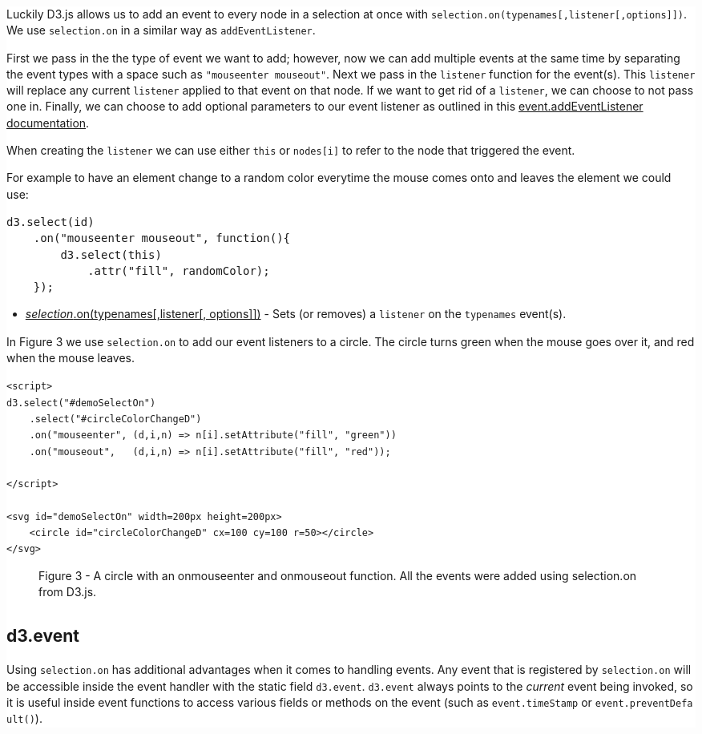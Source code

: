 Luckily D3.js allows us to add an event to every node in a selection at once with `selection.on(typenames[,listener[,options]])`. 
We use `selection.on` in a similar way as `addEventListener`.

First we pass in the the type of event we want to add; however, now we can add multiple events at the same time by separating the event types with a space such as `"mouseenter mouseout"`. 
Next we pass in the `listener` function for the event(s). This `listener` will replace any current `listener` applied to that event on that node. 
If we want to get rid of a `listener`, we can choose to not pass one in.
Finally, we can choose to add optional parameters to our event listener as outlined in this [event.addEventListener documentation](https://developer.mozilla.org/en-US/docs/Web/API/EventTarget/addEventListener).

When creating the `listener` we can use either `this` or `nodes[i]` to refer to the node that triggered the event.

For example to have an element change to a random color everytime the mouse comes onto and leaves the element we could use:
<pre>
d3.select(id)
    .on("mouseenter mouseout", function(){
        d3.select(this)
            .attr("fill", randomColor);
    });
</pre>

+ [*selection*.on(typenames[,listener[, options]])](https://github.com/d3/d3-selection#selection_on) - Sets (or removes) a `listener` on the `typenames` event(s).

In Figure 3 we use `selection.on` to add our event listeners to a circle. The circle turns green when the mouse goes over it, and red when the mouse leaves.

```
<script>
d3.select("#demoSelectOn")
    .select("#circleColorChangeD")
	.on("mouseenter", (d,i,n) => n[i].setAttribute("fill", "green"))
    .on("mouseout",   (d,i,n) => n[i].setAttribute("fill", "red"));

</script>

<svg id="demoSelectOn" width=200px height=200px>
    <circle id="circleColorChangeD" cx=100 cy=100 r=50></circle>
</svg>
```
<figure class="sandbox"><figcaption>Figure 3 - A circle with an onmouseenter and onmouseout function. All the events were added using selection.on from D3.js. </figcaption></figure>

## d3.event

Using `selection.on` has additional advantages when it comes to handling events. Any event that is registered by `selection.on` will be accessible inside the event handler with the static field `d3.event`. 
`d3.event` always points to the *current* event being invoked, so it is useful inside event functions to access various fields or methods on the event (such as `event.timeStamp` or `event.preventDefault()`). 
